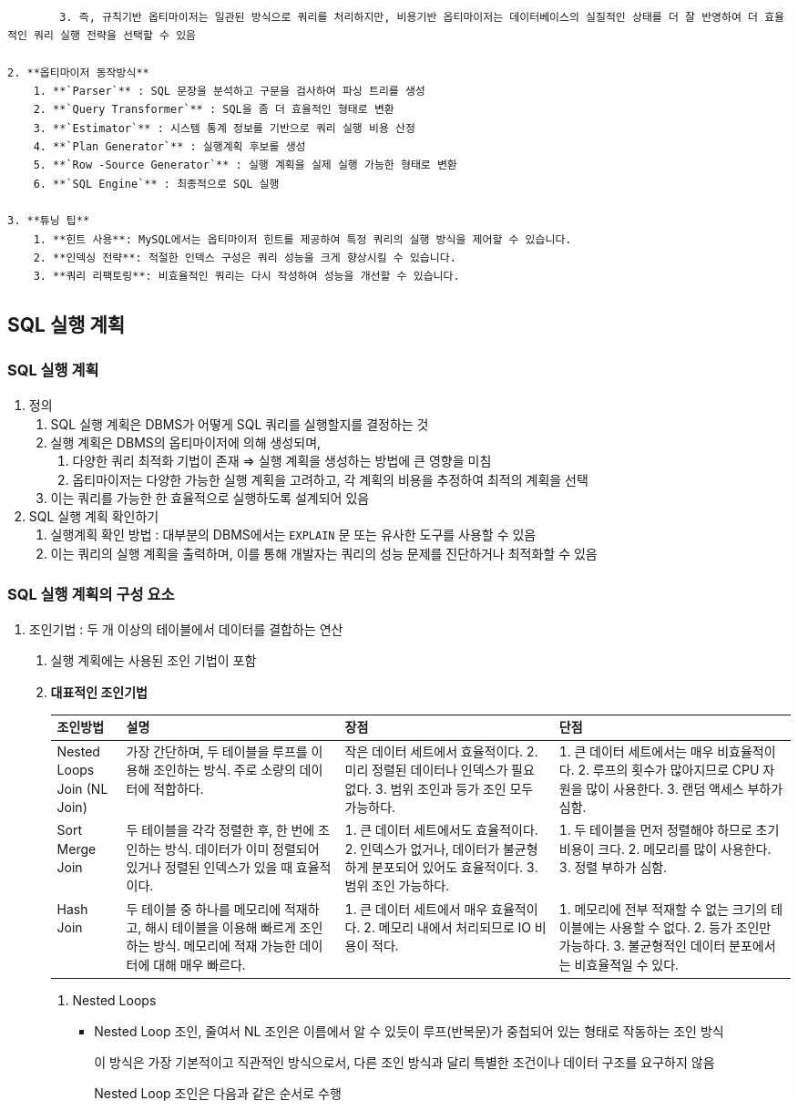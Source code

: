             3. 즉, 규칙기반 옵티마이저는 일관된 방식으로 쿼리를 처리하지만, 비용기반 옵티마이저는 데이터베이스의 실질적인 상태를 더 잘 반영하여 더 효율적인 쿼리 실행 전략을 선택할 수 있음
        
    2. **옵티마이저 동작방식**
        1. **`Parser`** : SQL 문장을 분석하고 구문을 검사하여 파싱 트리를 생성
        2. **`Query Transformer`** : SQL을 좀 더 효율적인 형태로 변환
        3. **`Estimator`** : 시스템 통계 정보를 기반으로 쿼리 실행 비용 산정
        4. **`Plan Generator`** : 실행계획 후보를 생성
        5. **`Row -Source Generator`** : 실행 계획을 실제 실행 가능한 형태로 변환
        6. **`SQL Engine`** : 최종적으로 SQL 실행
        
    3. **튜닝 팁**
        1. **힌트 사용**: MySQL에서는 옵티마이저 힌트를 제공하여 특정 쿼리의 실행 방식을 제어할 수 있습니다.
        2. **인덱싱 전략**: 적절한 인덱스 구성은 쿼리 성능을 크게 향상시킬 수 있습니다.
        3. **쿼리 리팩토링**: 비효율적인 쿼리는 다시 작성하여 성능을 개선할 수 있습니다.

## SQL 실행 계획

### SQL 실행 계획

1. 정의
    1. SQL 실행 계획은 DBMS가 어떻게 SQL 쿼리를 실행할지를 결정하는 것
    2. 실행 계획은 DBMS의 옵티마이저에 의해 생성되며, 
        1. 다양한 쿼리 최적화 기법이 존재 ⇒ 실행 계획을 생성하는 방법에 큰 영향을 미침
        2. 옵티마이저는 다양한 가능한 실행 계획을 고려하고, 각 계획의 비용을 추정하여 최적의 계획을 선택
    3. 이는 쿼리를 가능한 한 효율적으로 실행하도록 설계되어 있음
2. SQL 실행 계획 확인하기
    1. 실행계획 확인 방법 : 대부분의 DBMS에서는 `EXPLAIN` 문 또는 유사한 도구를 사용할 수 있음
    2. 이는 쿼리의 실행 계획을 출력하며, 이를 통해 개발자는 쿼리의 성능 문제를 진단하거나 최적화할 수 있음

### SQL 실행 계획의 구성 요소

1. 조인기법 : 두 개 이상의 테이블에서 데이터를 결합하는 연산
    1. 실행 계획에는 사용된 조인 기법이 포함
    2. **대표적인 조인기법**
    
        | 조인방법                    | 설명                                                         | 장점                                                         | 단점                                                         |
        | --------------------------- | ------------------------------------------------------------ | ------------------------------------------------------------ | ------------------------------------------------------------ |
        | Nested Loops Join (NL Join) | 가장 간단하며, 두 테이블을 루프를 이용해 조인하는 방식. 주로 소량의 데이터에 적합하다. | 작은 데이터 세트에서 효율적이다. 2. 미리 정렬된 데이터나 인덱스가 필요 없다. 3. 범위 조인과 등가 조인 모두 가능하다. | 1. 큰 데이터 세트에서는 매우 비효율적이다. 2. 루프의 횟수가 많아지므로 CPU 자원을 많이 사용한다. 3. 랜덤 액세스 부하가 심함. |
        | Sort Merge Join             | 두 테이블을 각각 정렬한 후, 한 번에 조인하는 방식. 데이터가 이미 정렬되어 있거나 정렬된 인덱스가 있을 때 효율적이다. | 1. 큰 데이터 세트에서도 효율적이다. 2. 인덱스가 없거나, 데이터가 불균형하게 분포되어 있어도 효율적이다. 3. 범위 조인 가능하다. | 1. 두 테이블을 먼저 정렬해야 하므로 초기 비용이 크다. 2. 메모리를 많이 사용한다. 3. 정렬 부하가 심함. |
        | Hash Join                   | 두 테이블 중 하나를 메모리에 적재하고, 해시 테이블을 이용해 빠르게 조인하는 방식. 메모리에 적재 가능한 데이터에 대해 매우 빠르다. | 1. 큰 데이터 세트에서 매우 효율적이다. 2. 메모리 내에서 처리되므로 IO 비용이 적다. | 1. 메모리에 전부 적재할 수 없는 크기의 테이블에는 사용할 수 없다. 2. 등가 조인만 가능하다. 3. 불균형적인 데이터 분포에서는 비효율적일 수 있다. |
    
        
    
        
    
        
    
        1. Nested Loops
            - Nested Loop 조인, 줄여서 NL 조인은 이름에서 알 수 있듯이 루프(반복문)가 중첩되어 있는 형태로 작동하는 조인 방식
              
                이 방식은 가장 기본적이고 직관적인 방식으로서, 다른 조인 방식과 달리 특별한 조건이나 데이터 구조를 요구하지 않음
                
                Nested Loop 조인은 다음과 같은 순서로 수행
                